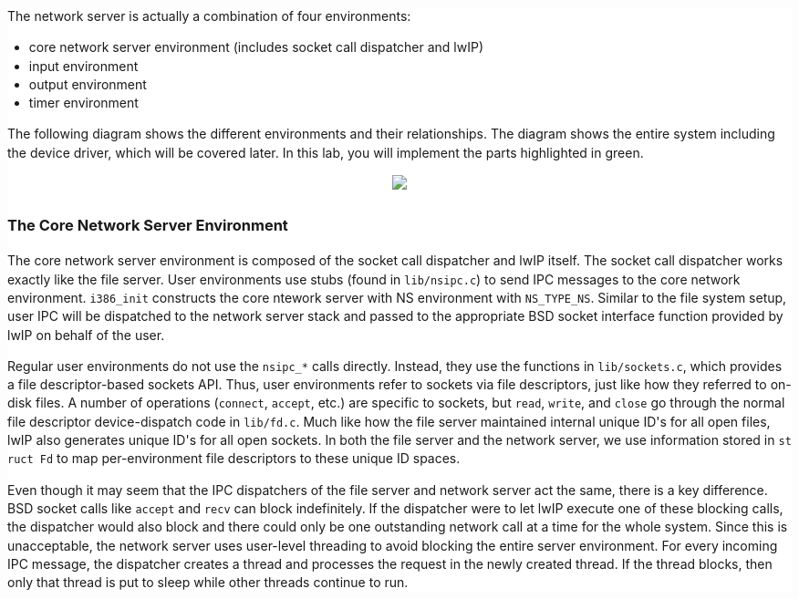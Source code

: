 The network server is actually a combination of four environments:

- core network server environment (includes socket call dispatcher and lwIP)
- input environment
- output environment
- timer environment

The following diagram shows the different environments and their relationships.
The diagram shows the entire system including the device driver,
which will be covered later.
In this lab, you will implement the parts highlighted in green.

<center><img src="{{ urls.production_url }}/lectures/images/ns.png"></center>

### The Core Network Server Environment

The core network server environment is composed of
the socket call dispatcher and lwIP itself.
The socket call dispatcher works exactly like the file server.
User environments use stubs (found in `lib/nsipc.c`)
to send IPC messages to the core network environment.
`i386_init` constructs the core ntework server
with NS environment with `NS_TYPE_NS`.
Similar to the file system setup,
user IPC will be dispatched to the network server stack
and passed to the appropriate BSD socket interface function
provided by lwIP on behalf of the user.

Regular user environments do not use the `nsipc_*` calls directly.
Instead, they use the functions in `lib/sockets.c`,
which provides a file descriptor-based sockets API.
Thus, user environments refer to sockets via file descriptors,
just like how they referred to on-disk files.
A number of operations (`connect`,
`accept`, etc.) are specific to sockets,
but `read`, `write`, and `close` go through
the normal file descriptor device-dispatch code in `lib/fd.c`.
Much like how the file server maintained
internal unique ID's for all open files,
lwIP also generates unique ID's for all open sockets.
In both the file server
and the network server,
we use information stored in `struct Fd`
to map per-environment file descriptors to these unique ID spaces.

Even though it may seem that the IPC dispatchers of
the file server and network server act the same,
there is a key difference.
BSD socket calls like `accept` and `recv` can block indefinitely.
If the dispatcher were to let lwIP execute one of these blocking calls,
the dispatcher would also block
and there could only be one outstanding network call
at a time for the whole system.
Since this is unacceptable,
the network server uses user-level threading
to avoid blocking the entire server environment.
For every incoming IPC message,
the dispatcher creates a thread and processes the request
in the newly created thread.
If the thread blocks,
then only that thread is put to sleep while other threads continue to run.
